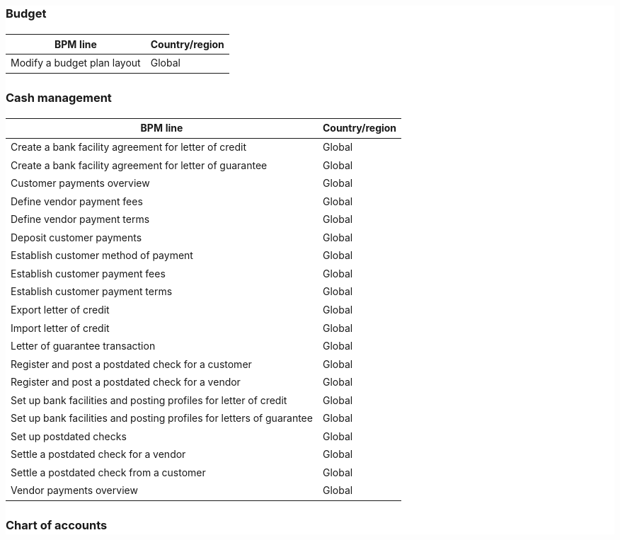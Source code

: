 ### 

### Budget

| BPM line                    | Country/region |
|-----------------------------|----------------|
| Modify a budget plan layout | Global         |

### 

### Cash management

| BPM line                                                             | Country/region |
|----------------------------------------------------------------------|----------------|
| Create a bank facility agreement for letter of credit                | Global         |
| Create a bank facility agreement for letter of guarantee             | Global         |
| Customer payments overview                                           | Global         |
| Define vendor payment fees                                           | Global         |
| Define vendor payment terms                                          | Global         |
| Deposit customer payments                                            | Global         |
| Establish customer method of payment                                 | Global         |
| Establish customer payment fees                                      | Global         |
| Establish customer payment terms                                     | Global         |
| Export letter of credit                                              | Global         |
| Import letter of credit                                              | Global         |
| Letter of guarantee transaction                                      | Global         |
| Register and post a postdated check for a customer                   | Global         |
| Register and post a postdated check for a vendor                     | Global         |
| Set up bank facilities and posting profiles for letter of credit     | Global         |
| Set up bank facilities and posting profiles for letters of guarantee | Global         |
| Set up postdated checks                                              | Global         |
| Settle a postdated check for a vendor                                | Global         |
| Settle a postdated check from a customer                             | Global         |
| Vendor payments overview                                             | Global         |

### 

### Chart of accounts
